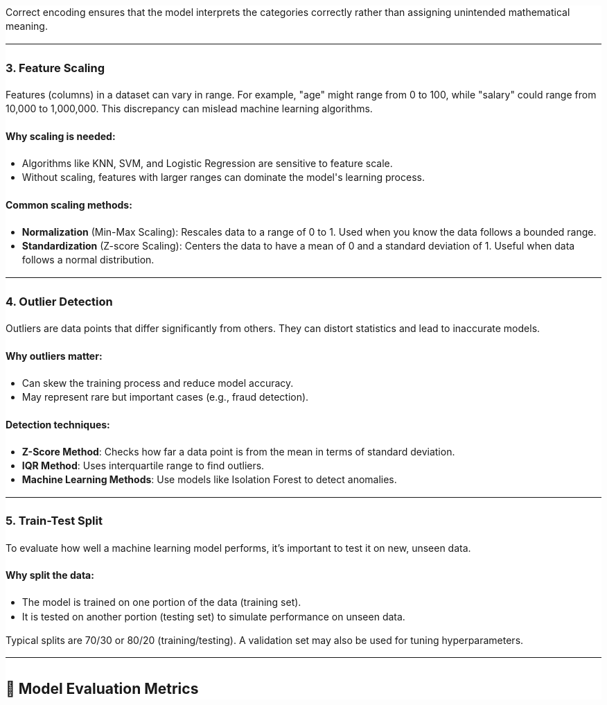 Correct encoding ensures that the model interprets the categories correctly rather than assigning unintended mathematical meaning.

---

### 3. Feature Scaling

Features (columns) in a dataset can vary in range. For example, "age" might range from 0 to 100, while "salary" could range from 10,000 to 1,000,000. This discrepancy can mislead machine learning algorithms.

#### Why scaling is needed:
- Algorithms like KNN, SVM, and Logistic Regression are sensitive to feature scale.
- Without scaling, features with larger ranges can dominate the model's learning process.

#### Common scaling methods:
- **Normalization** (Min-Max Scaling): Rescales data to a range of 0 to 1. Used when you know the data follows a bounded range.
- **Standardization** (Z-score Scaling): Centers the data to have a mean of 0 and a standard deviation of 1. Useful when data follows a normal distribution.

---

### 4. Outlier Detection

Outliers are data points that differ significantly from others. They can distort statistics and lead to inaccurate models.

#### Why outliers matter:
- Can skew the training process and reduce model accuracy.
- May represent rare but important cases (e.g., fraud detection).

#### Detection techniques:
- **Z-Score Method**: Checks how far a data point is from the mean in terms of standard deviation.
- **IQR Method**: Uses interquartile range to find outliers.
- **Machine Learning Methods**: Use models like Isolation Forest to detect anomalies.

---

### 5. Train-Test Split

To evaluate how well a machine learning model performs, it’s important to test it on new, unseen data.

#### Why split the data:
- The model is trained on one portion of the data (training set).
- It is tested on another portion (testing set) to simulate performance on unseen data.

Typical splits are 70/30 or 80/20 (training/testing). A validation set may also be used for tuning hyperparameters.

---

## 📏 Model Evaluation Metrics
